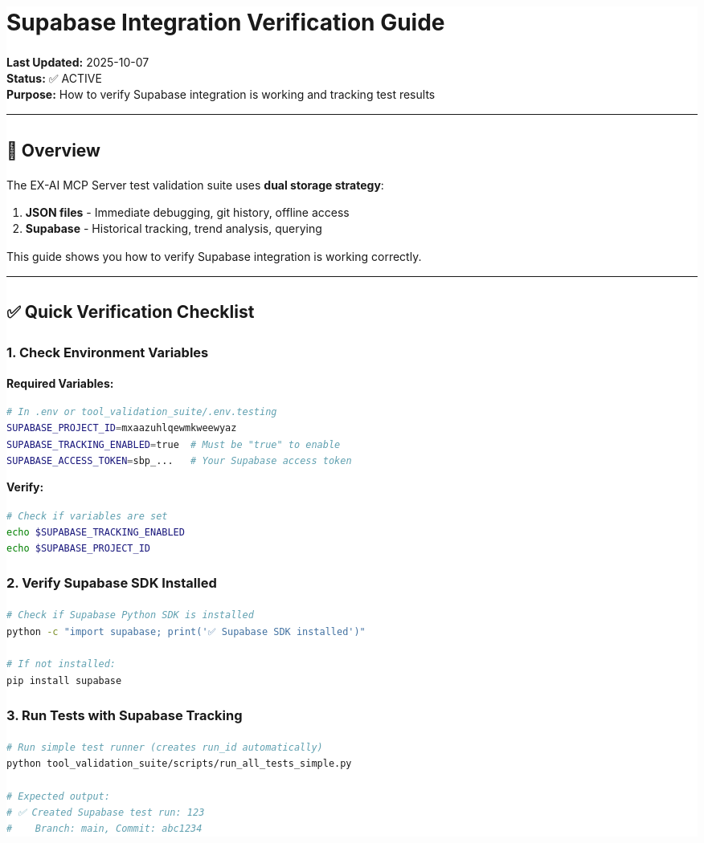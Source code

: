 # Supabase Integration Verification Guide

**Last Updated:** 2025-10-07  
**Status:** ✅ ACTIVE  
**Purpose:** How to verify Supabase integration is working and tracking test results

---

## 🎯 Overview

The EX-AI MCP Server test validation suite uses **dual storage strategy**:
1. **JSON files** - Immediate debugging, git history, offline access
2. **Supabase** - Historical tracking, trend analysis, querying

This guide shows you how to verify Supabase integration is working correctly.

---

## ✅ Quick Verification Checklist

### 1. Check Environment Variables

**Required Variables:**
```bash
# In .env or tool_validation_suite/.env.testing
SUPABASE_PROJECT_ID=mxaazuhlqewmkweewyaz
SUPABASE_TRACKING_ENABLED=true  # Must be "true" to enable
SUPABASE_ACCESS_TOKEN=sbp_...   # Your Supabase access token
```

**Verify:**
```bash
# Check if variables are set
echo $SUPABASE_TRACKING_ENABLED
echo $SUPABASE_PROJECT_ID
```

### 2. Verify Supabase SDK Installed

```bash
# Check if Supabase Python SDK is installed
python -c "import supabase; print('✅ Supabase SDK installed')"

# If not installed:
pip install supabase
```

### 3. Run Tests with Supabase Tracking

```bash
# Run simple test runner (creates run_id automatically)
python tool_validation_suite/scripts/run_all_tests_simple.py

# Expected output:
# ✅ Created Supabase test run: 123
#    Branch: main, Commit: abc1234
```

